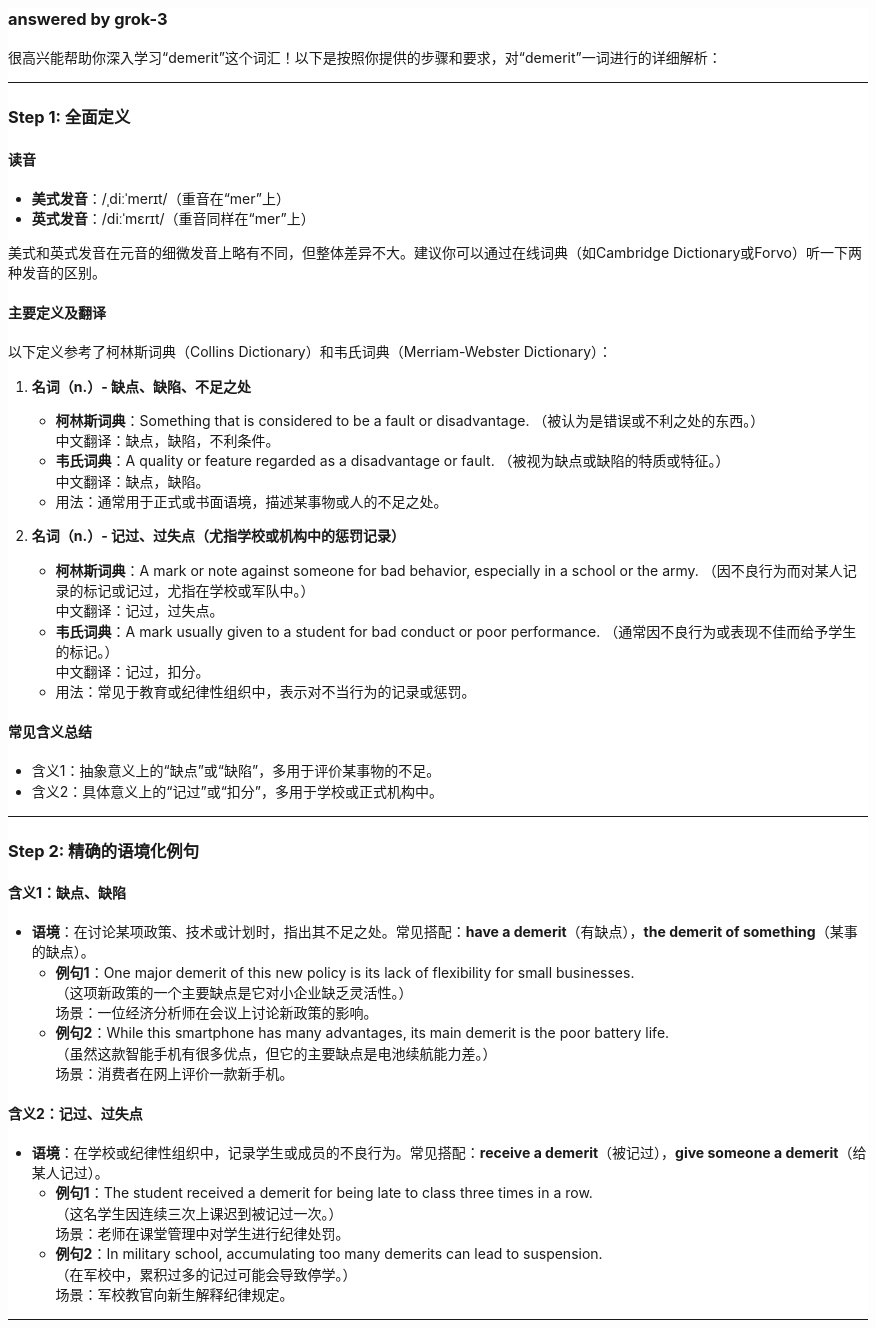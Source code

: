 ### answered by grok-3
很高兴能帮助你深入学习“demerit”这个词汇！以下是按照你提供的步骤和要求，对“demerit”一词进行的详细解析：

---

### Step 1: 全面定义

#### 读音
- **美式发音**：/ˌdiːˈmerɪt/（重音在“mer”上）
- **英式发音**：/diːˈmɛrɪt/（重音同样在“mer”上）
  
美式和英式发音在元音的细微发音上略有不同，但整体差异不大。建议你可以通过在线词典（如Cambridge Dictionary或Forvo）听一下两种发音的区别。

#### 主要定义及翻译
以下定义参考了柯林斯词典（Collins Dictionary）和韦氏词典（Merriam-Webster Dictionary）：

1. **名词（n.）- 缺点、缺陷、不足之处**  
   - **柯林斯词典**：Something that is considered to be a fault or disadvantage. （被认为是错误或不利之处的东西。）  
     中文翻译：缺点，缺陷，不利条件。  
   - **韦氏词典**：A quality or feature regarded as a disadvantage or fault. （被视为缺点或缺陷的特质或特征。）  
     中文翻译：缺点，缺陷。  
   - 用法：通常用于正式或书面语境，描述某事物或人的不足之处。

2. **名词（n.）- 记过、过失点（尤指学校或机构中的惩罚记录）**  
   - **柯林斯词典**：A mark or note against someone for bad behavior, especially in a school or the army. （因不良行为而对某人记录的标记或记过，尤指在学校或军队中。）  
     中文翻译：记过，过失点。  
   - **韦氏词典**：A mark usually given to a student for bad conduct or poor performance. （通常因不良行为或表现不佳而给予学生的标记。）  
     中文翻译：记过，扣分。  
   - 用法：常见于教育或纪律性组织中，表示对不当行为的记录或惩罚。

#### 常见含义总结
- 含义1：抽象意义上的“缺点”或“缺陷”，多用于评价某事物的不足。
- 含义2：具体意义上的“记过”或“扣分”，多用于学校或正式机构中。

---

### Step 2: 精确的语境化例句

#### 含义1：缺点、缺陷
- **语境**：在讨论某项政策、技术或计划时，指出其不足之处。常见搭配：**have a demerit**（有缺点），**the demerit of something**（某事的缺点）。  
  - **例句1**：One major demerit of this new policy is its lack of flexibility for small businesses.  
    （这项新政策的一个主要缺点是它对小企业缺乏灵活性。）  
    场景：一位经济分析师在会议上讨论新政策的影响。  
  - **例句2**：While this smartphone has many advantages, its main demerit is the poor battery life.  
    （虽然这款智能手机有很多优点，但它的主要缺点是电池续航能力差。）  
    场景：消费者在网上评价一款新手机。

#### 含义2：记过、过失点
- **语境**：在学校或纪律性组织中，记录学生或成员的不良行为。常见搭配：**receive a demerit**（被记过），**give someone a demerit**（给某人记过）。  
  - **例句1**：The student received a demerit for being late to class three times in a row.  
    （这名学生因连续三次上课迟到被记过一次。）  
    场景：老师在课堂管理中对学生进行纪律处罚。  
  - **例句2**：In military school, accumulating too many demerits can lead to suspension.  
    （在军校中，累积过多的记过可能会导致停学。）  
    场景：军校教官向新生解释纪律规定。

---